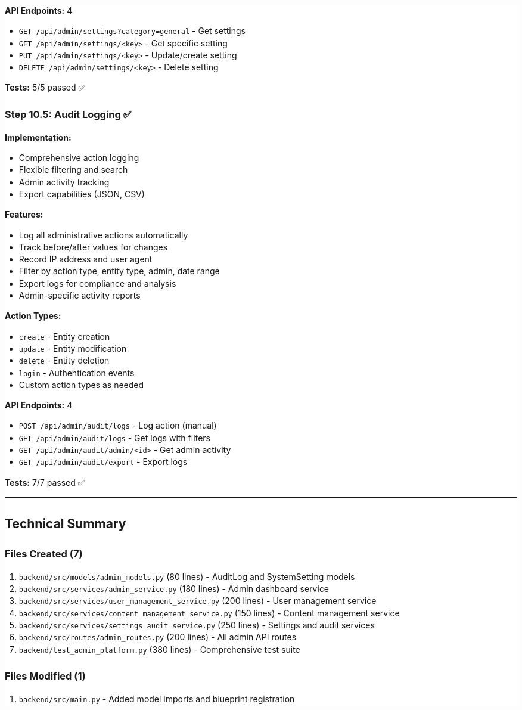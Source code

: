 **API Endpoints:** 4
- `GET /api/admin/settings?category=general` - Get settings
- `GET /api/admin/settings/<key>` - Get specific setting
- `PUT /api/admin/settings/<key>` - Update/create setting
- `DELETE /api/admin/settings/<key>` - Delete setting

**Tests:** 5/5 passed ✅

### Step 10.5: Audit Logging ✅

**Implementation:**
- Comprehensive action logging
- Flexible filtering and search
- Admin activity tracking
- Export capabilities (JSON, CSV)

**Features:**
- Log all administrative actions automatically
- Track before/after values for changes
- Record IP address and user agent
- Filter by action type, entity type, admin, date range
- Export logs for compliance and analysis
- Admin-specific activity reports

**Action Types:**
- `create` - Entity creation
- `update` - Entity modification
- `delete` - Entity deletion
- `login` - Authentication events
- Custom action types as needed

**API Endpoints:** 4
- `POST /api/admin/audit/logs` - Log action (manual)
- `GET /api/admin/audit/logs` - Get logs with filters
- `GET /api/admin/audit/admin/<id>` - Get admin activity
- `GET /api/admin/audit/export` - Export logs

**Tests:** 7/7 passed ✅

---

## Technical Summary

### Files Created (7)
1. `backend/src/models/admin_models.py` (80 lines) - AuditLog and SystemSetting models
2. `backend/src/services/admin_service.py` (180 lines) - Admin dashboard service
3. `backend/src/services/user_management_service.py` (200 lines) - User management service
4. `backend/src/services/content_management_service.py` (150 lines) - Content management service
5. `backend/src/services/settings_audit_service.py` (250 lines) - Settings and audit services
6. `backend/src/routes/admin_routes.py` (200 lines) - All admin API routes
7. `backend/test_admin_platform.py` (380 lines) - Comprehensive test suite

### Files Modified (1)
1. `backend/src/main.py` - Added model imports and blueprint registration
